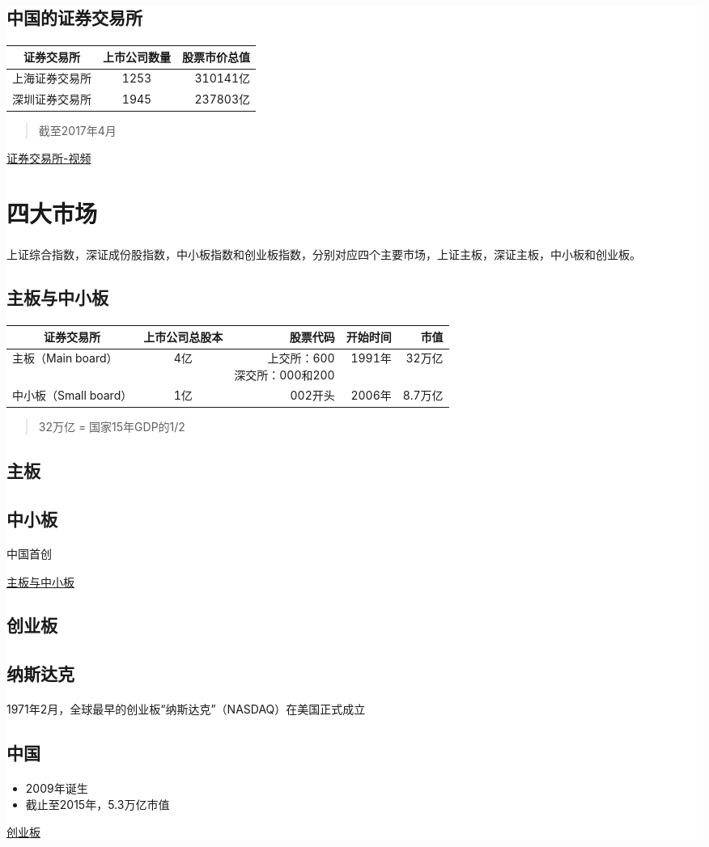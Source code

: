## 中国的证券交易所

| 证券交易所        | 上市公司数量           | 股票市价总值  |
| ------------- |:-------------:| -----:|
| 上海证券交易所      | 1253 | 310141亿 |
| 深圳证券交易所      | 1945      |   237803亿|

> 截至2017年4月

[证券交易所-视频](http://www.xijinfa.com/play/52606)

# 四大市场

上证综合指数，深证成份股指数，中小板指数和创业板指数，分别对应四个主要市场，上证主板，深证主板，中小板和创业板。

## 主板与中小板

| 证券交易所        | 上市公司总股本           | 股票代码  | 开始时间  | 市值  |
| ------------- |:-------------:| -----:|-----:|-----:|
| 主板（Main board）     | 4亿 | 上交所：600<br/>深交所：000和200 | 1991年 | 32万亿 |
| 中小板（Small board）      | 1亿      | 002开头  | 2006年 |8.7万亿 |


> 32万亿 = 国家15年GDP的1/2
> 

## 主板


## 中小板


中国首创

[主板与中小板](http://www.xijinfa.com/play/52513)



## 创业板

## 纳斯达克
1971年2月，全球最早的创业板“纳斯达克”（NASDAQ）在美国正式成立

## 中国

- 2009年诞生
- 截止至2015年，5.3万亿市值

[创业板](http://www.xijinfa.com/play/52514)

